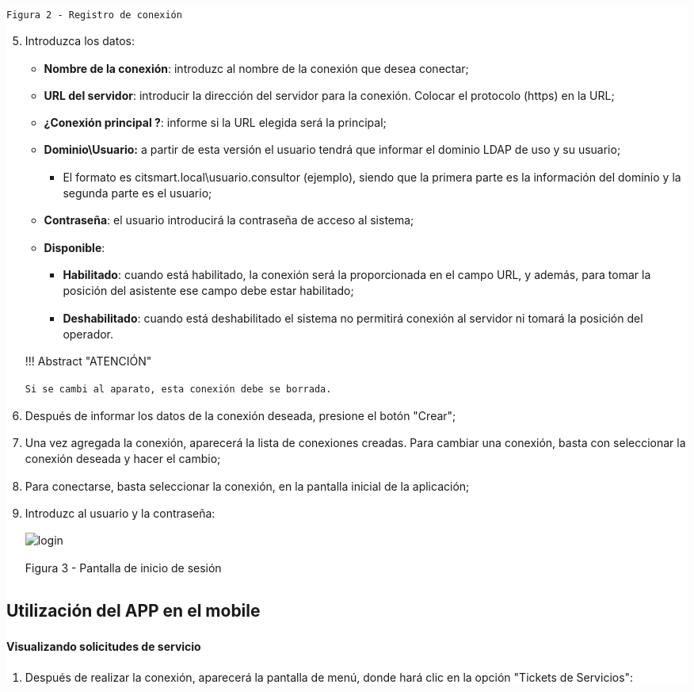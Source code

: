     Figura 2 - Registro de conexión

5.  Introduzca los datos:

     +  **Nombre de la conexión**: introduzc al nombre de la conexión que desea
     conectar;

     +  **URL del servidor**: introducir la dirección del servidor para la conexión.
     Colocar el protocolo (https) en la URL;

     +  **¿Conexión principal ?**: informe si la URL elegida será la principal;

     +  **Dominio\\Usuario:** a partir de esta versión el usuario tendrá que
     informar el dominio LDAP de uso y su usuario;

        + El formato es citsmart.local\\usuario.consultor (ejemplo), siendo que la
          primera parte es la información del dominio y la segunda parte es el
          usuario;

    +   **Contraseña**: el usuario introducirá la contraseña de acceso al sistema;

    +   **Disponible**:

         +  **Habilitado**: cuando está habilitado, la conexión será la proporcionada en
            el campo URL, y además, para tomar la posición del asistente ese campo debe
            estar habilitado;

         +  **Deshabilitado**: cuando está deshabilitado el sistema no permitirá
            conexión al servidor ni tomará la posición del operador.

    !!! Abstract "ATENCIÓN"

        Si se cambi al aparato, esta conexión debe se borrada.

6.  Después de informar los datos de la conexión deseada, presione el
    botón "Crear";

7.  Una vez agregada la conexión, aparecerá la lista de conexiones creadas. Para
    cambiar una conexión, basta con seleccionar la conexión deseada y hacer el
    cambio;

8.  Para conectarse, basta seleccionar la conexión, en la pantalla inicial de la
    aplicación;

9.  Introduzc al usuario y la contraseña:


    ![login](images/ios-app-3.png)

    Figura 3 - Pantalla de inicio de sesión


Utilización del APP en el mobile
--------------------------------

#### Visualizando solicitudes de servicio

1.  Después de realizar la conexión, aparecerá la pantalla de menú, donde hará
    clic en la opción "Tickets de Servicios":

